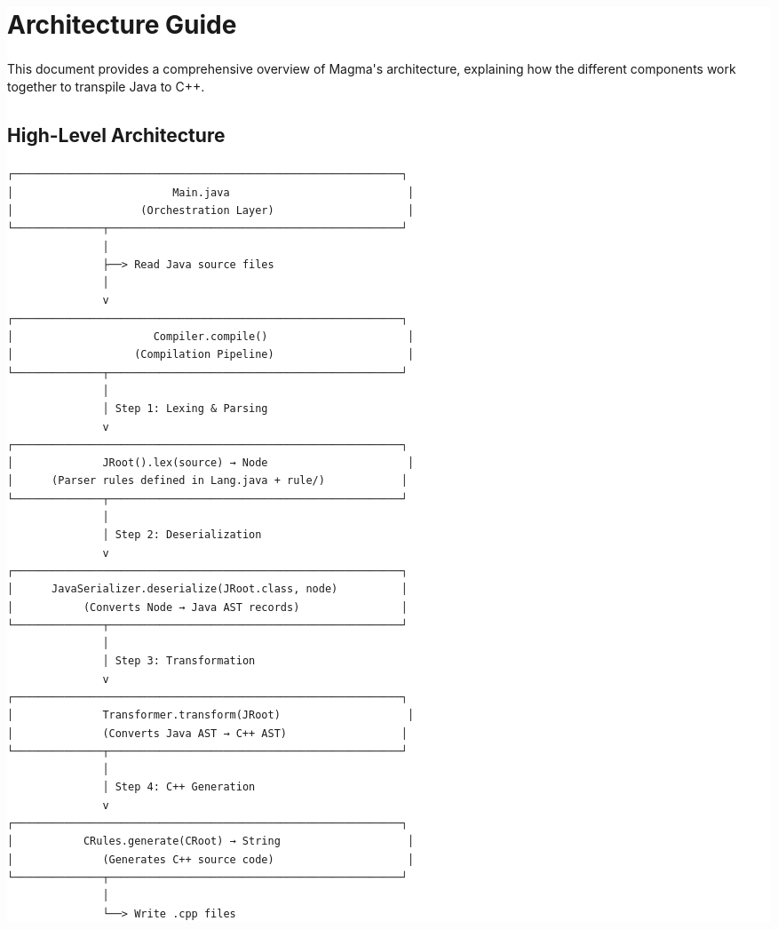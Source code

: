 # Architecture Guide

This document provides a comprehensive overview of Magma's architecture, explaining how the different components work together to transpile Java to C++.

## High-Level Architecture

```
┌─────────────────────────────────────────────────────────────┐
│                         Main.java                            │
│                    (Orchestration Layer)                     │
└──────────────┬──────────────────────────────────────────────┘
               │
               ├──> Read Java source files
               │
               v
┌─────────────────────────────────────────────────────────────┐
│                      Compiler.compile()                      │
│                   (Compilation Pipeline)                     │
└──────────────┬──────────────────────────────────────────────┘
               │
               │ Step 1: Lexing & Parsing
               v
┌─────────────────────────────────────────────────────────────┐
│              JRoot().lex(source) → Node                      │
│      (Parser rules defined in Lang.java + rule/)            │
└──────────────┬──────────────────────────────────────────────┘
               │
               │ Step 2: Deserialization
               v
┌─────────────────────────────────────────────────────────────┐
│      JavaSerializer.deserialize(JRoot.class, node)          │
│           (Converts Node → Java AST records)                │
└──────────────┬──────────────────────────────────────────────┘
               │
               │ Step 3: Transformation
               v
┌─────────────────────────────────────────────────────────────┐
│              Transformer.transform(JRoot)                    │
│              (Converts Java AST → C++ AST)                  │
└──────────────┬──────────────────────────────────────────────┘
               │
               │ Step 4: C++ Generation
               v
┌─────────────────────────────────────────────────────────────┐
│           CRules.generate(CRoot) → String                    │
│              (Generates C++ source code)                     │
└──────────────┬──────────────────────────────────────────────┘
               │
               └──> Write .cpp files
```

